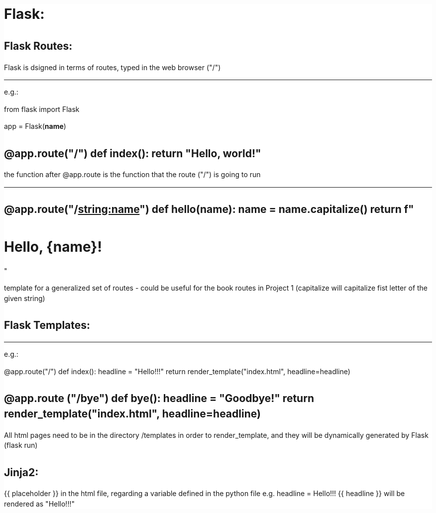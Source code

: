 # Flask:

## Flask Routes:

Flask is dsigned in terms of routes, typed in the web browser ("/")

---
e.g.:

from flask import Flask

app = Flask(__name__)

@app.route("/")
def index():
    return "Hello, world!"
---

the function after @app.route is the function that the route ("/") is going to run

---
@app.route("/<string:name>")
def hello(name):
    name = name.capitalize()
    return f"<h1>Hello, {name}!</h1>"
---
template for a generalized set of routes - could be useful for the book routes in Project 1 (capitalize will capitalize fist letter of the given string)

## Flask Templates:

---
e.g.:

@app.route("/")
def index():
    headline = "Hello!!!"
    return render_template("index.html", headline=headline)

@app.route ("/bye")
def bye():
    headline = "Goodbye!"
    return render_template("index.html", headline=headline)
---
All html pages need to be in the directory /templates in order to render_template, and they will be dynamically generated by Flask (flask run)

## Jinja2:

{{ placeholder }} in the html file, regarding a variable defined in the python file
e.g. headline = Hello!!! {{ headline }} will be rendered as "Hello!!!"
